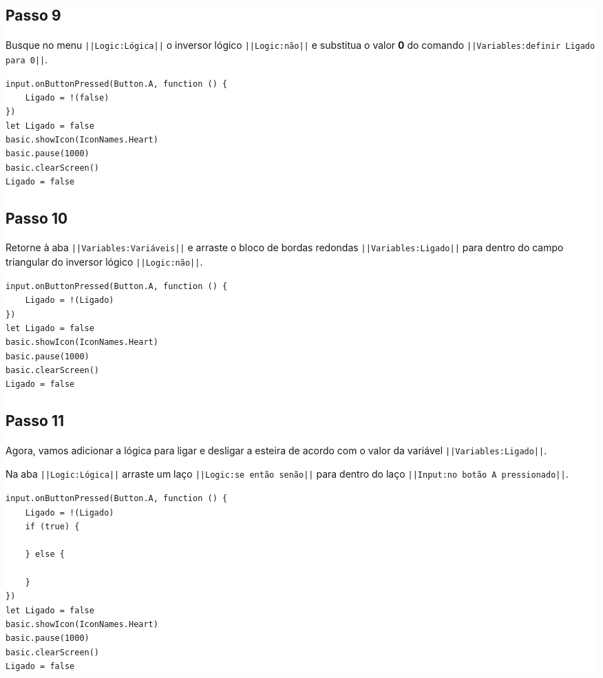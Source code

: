 ## Passo 9

Busque no menu ``||Logic:Lógica||`` o inversor lógico ``||Logic:não||`` e substitua o valor **0** do comando ``||Variables:definir Ligado para 0||``.

```blocks
input.onButtonPressed(Button.A, function () {
    Ligado = !(false)
})
let Ligado = false
basic.showIcon(IconNames.Heart)
basic.pause(1000)
basic.clearScreen()
Ligado = false
```

## Passo 10
Retorne à aba ``||Variables:Variáveis||`` e arraste o bloco de bordas redondas ``||Variables:Ligado||`` para dentro do campo
triangular do inversor lógico ``||Logic:não||``.

```blocks
input.onButtonPressed(Button.A, function () {
    Ligado = !(Ligado)
})
let Ligado = false
basic.showIcon(IconNames.Heart)
basic.pause(1000)
basic.clearScreen()
Ligado = false
```

## Passo 11
Agora, vamos adicionar a lógica para ligar e desligar a esteira de acordo com o valor da variável ``||Variables:Ligado||``.

Na aba ``||Logic:Lógica||`` arraste um laço ``||Logic:se então senão||`` para dentro do laço ``||Input:no botão A pressionado||``.

```blocks
input.onButtonPressed(Button.A, function () {
    Ligado = !(Ligado)
    if (true) {
    	
    } else {
    	
    }
})
let Ligado = false
basic.showIcon(IconNames.Heart)
basic.pause(1000)
basic.clearScreen()
Ligado = false
```
